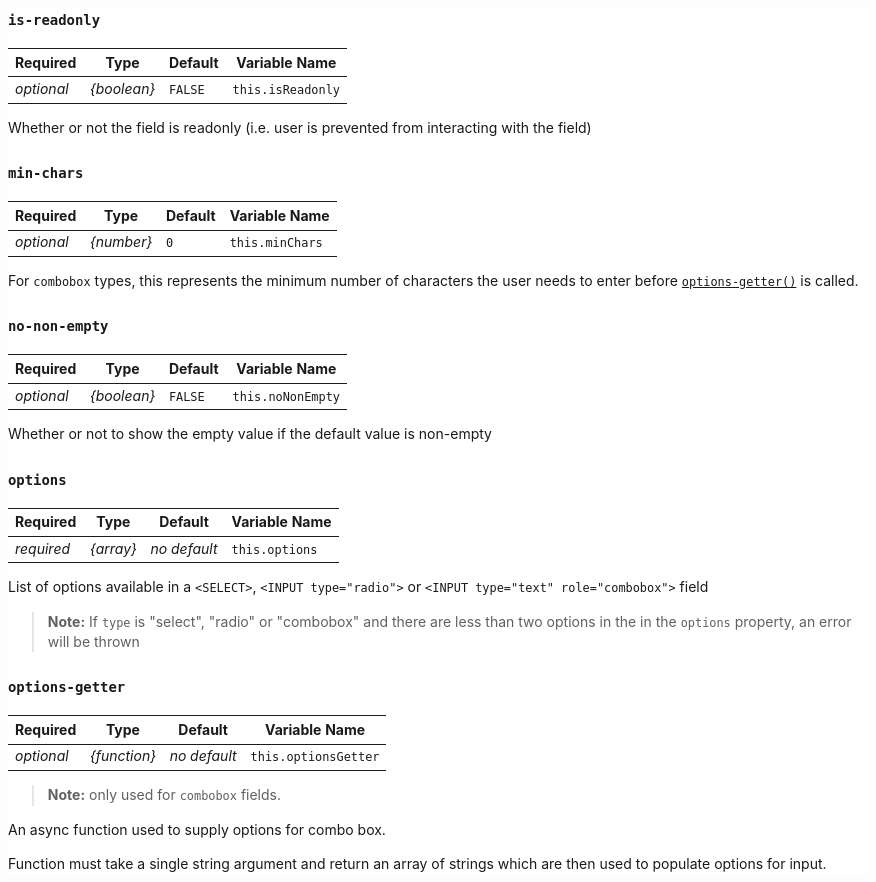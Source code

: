 ### `is-readonly`

|  Required  |    Type     | Default |   Variable Name   |
|------------|-------------|---------|-------------------|
| _optional_ | _{boolean}_ | `FALSE` | `this.isReadonly` |

Whether or not the field is readonly
(i.e. user is prevented from interacting with the field)

### `min-chars`

|  Required  |    Type    | Default |  Variable Name  |
|------------|------------|---------|-----------------|
| _optional_ | _{number}_ |   `0`   | `this.minChars` |

For `combobox` types, this represents the minimum number of
characters the user needs to enter before
[`options-getter()`](#options-getter) is called.

### `no-non-empty`

|  Required  |    Type     | Default |   Variable Name   |
|------------|-------------|---------|-------------------|
| _optional_ | _{boolean}_ | `FALSE` | `this.noNonEmpty` |

Whether or not to show the empty value if the default value
is non-empty

### `options`

|  Required  |   Type    |   Default    | Variable Name  |
|------------|-----------|--------------|----------------|
| _required_ | _{array}_ | _no default_ | `this.options` |

List of options available in a `<SELECT>`, `<INPUT type="radio">`
or `<INPUT type="text" role="combobox">` field

> __Note:__ If `type` is "select", "radio" or "combobox" and there
>           are less than two options in the in the `options`
>           property, an error will be thrown

### `options-getter`

|  Required  |     Type     |   Default    |    Variable Name     |
|------------|--------------|--------------|----------------------|
| _optional_ | _{function}_ | _no default_ | `this.optionsGetter` |

> __Note:__ only used for `combobox` fields.

An async function used to supply options for combo box.

Function must take a single string argument and return an array of
strings which are then used to populate options for input.
